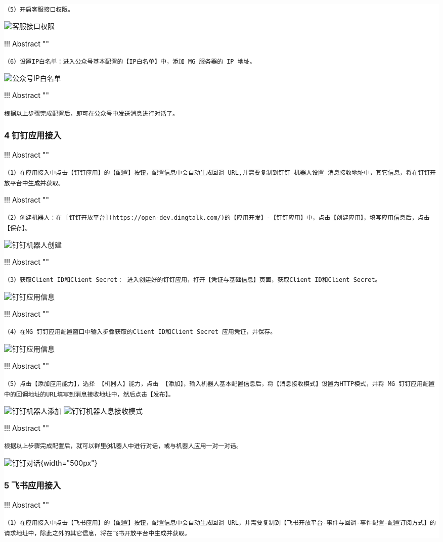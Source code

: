     （5）开启客服接口权限。

![客服接口权限](../../img/app/public_account_enable_api.png)

!!! Abstract ""

    （6）设置IP白名单：进入公众号基本配置的【IP白名单】中，添加 MG 服务器的 IP 地址。

![公众号IP白名单](../../img/app/public_account_ip.png)

!!! Abstract ""

    根据以上步骤完成配置后，即可在公众号中发送消息进行对话了。

### 4 钉钉应用接入

!!! Abstract ""

    （1）在应用接入中点击【钉钉应用】的【配置】按钮，配置信息中会自动生成回调 URL,并需要复制到钉钉-机器人设置-消息接收地址中，其它信息，将在钉钉开放平台中生成并获取。

!!! Abstract ""

    （2）创建机器人：在 [钉钉开放平台](https://open-dev.dingtalk.com/)的【应用开发】-【钉钉应用】中，点击【创建应用】，填写应用信息后，点击【保存】。

![钉钉机器人创建](../../img/app/dingding_robot_create.png)

!!! Abstract ""

    （3）获取Client ID和Client Secret： 进入创建好的钉钉应用，打开【凭证与基础信息】页面，获取Client ID和Client Secret。

![钉钉应用信息](../../img/app/dingding_info.png)

!!! Abstract ""

    （4）在MG 钉钉应用配置窗口中输入步骤获取的Client ID和Client Secret 应用凭证，并保存。

![钉钉应用信息](../../img/app/dingding_setting2.png)

!!! Abstract ""

    （5）点击【添加应用能力】，选择 【机器人】能力，点击 【添加】，输入机器人基本配置信息后，将【消息接收模式】设置为HTTP模式，并将 MG 钉钉应用配置中的回调地址的URL填写到消息接收地址中，然后点击【发布】。

![钉钉机器人添加](../../img/app/dingding_robot_add.png)
![钉钉机器人息接收模式](../../img/app/dingding_msg_recvmode.png)

!!! Abstract ""

    根据以上步骤完成配置后，就可以群里@机器人中进行对话，或与机器人应用一对一对话。

![钉钉对话](../../img/app/dingding_dialog.jpeg){width="500px"}

### 5 飞书应用接入

!!! Abstract ""

    （1）在应用接入中点击【飞书应用】的【配置】按钮，配置信息中会自动生成回调 URL，并需要复制到【飞书开放平台-事件与回调-事件配置-配置订阅方式】的请求地址中，除此之外的其它信息，将在飞书开放平台中生成并获取。
